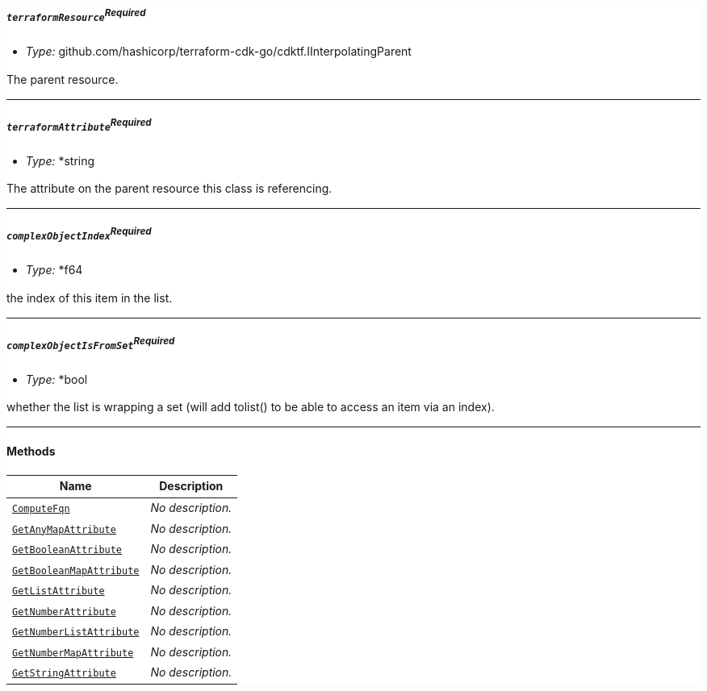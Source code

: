 
##### `terraformResource`<sup>Required</sup> <a name="terraformResource" id="rhizo-co-terraform-provider-oci.dataOciDisasterRecoveryDrPlan.DataOciDisasterRecoveryDrPlanPlanGroupsStepsOutputReference.Initializer.parameter.terraformResource"></a>

- *Type:* github.com/hashicorp/terraform-cdk-go/cdktf.IInterpolatingParent

The parent resource.

---

##### `terraformAttribute`<sup>Required</sup> <a name="terraformAttribute" id="rhizo-co-terraform-provider-oci.dataOciDisasterRecoveryDrPlan.DataOciDisasterRecoveryDrPlanPlanGroupsStepsOutputReference.Initializer.parameter.terraformAttribute"></a>

- *Type:* *string

The attribute on the parent resource this class is referencing.

---

##### `complexObjectIndex`<sup>Required</sup> <a name="complexObjectIndex" id="rhizo-co-terraform-provider-oci.dataOciDisasterRecoveryDrPlan.DataOciDisasterRecoveryDrPlanPlanGroupsStepsOutputReference.Initializer.parameter.complexObjectIndex"></a>

- *Type:* *f64

the index of this item in the list.

---

##### `complexObjectIsFromSet`<sup>Required</sup> <a name="complexObjectIsFromSet" id="rhizo-co-terraform-provider-oci.dataOciDisasterRecoveryDrPlan.DataOciDisasterRecoveryDrPlanPlanGroupsStepsOutputReference.Initializer.parameter.complexObjectIsFromSet"></a>

- *Type:* *bool

whether the list is wrapping a set (will add tolist() to be able to access an item via an index).

---

#### Methods <a name="Methods" id="Methods"></a>

| **Name** | **Description** |
| --- | --- |
| <code><a href="#rhizo-co-terraform-provider-oci.dataOciDisasterRecoveryDrPlan.DataOciDisasterRecoveryDrPlanPlanGroupsStepsOutputReference.computeFqn">ComputeFqn</a></code> | *No description.* |
| <code><a href="#rhizo-co-terraform-provider-oci.dataOciDisasterRecoveryDrPlan.DataOciDisasterRecoveryDrPlanPlanGroupsStepsOutputReference.getAnyMapAttribute">GetAnyMapAttribute</a></code> | *No description.* |
| <code><a href="#rhizo-co-terraform-provider-oci.dataOciDisasterRecoveryDrPlan.DataOciDisasterRecoveryDrPlanPlanGroupsStepsOutputReference.getBooleanAttribute">GetBooleanAttribute</a></code> | *No description.* |
| <code><a href="#rhizo-co-terraform-provider-oci.dataOciDisasterRecoveryDrPlan.DataOciDisasterRecoveryDrPlanPlanGroupsStepsOutputReference.getBooleanMapAttribute">GetBooleanMapAttribute</a></code> | *No description.* |
| <code><a href="#rhizo-co-terraform-provider-oci.dataOciDisasterRecoveryDrPlan.DataOciDisasterRecoveryDrPlanPlanGroupsStepsOutputReference.getListAttribute">GetListAttribute</a></code> | *No description.* |
| <code><a href="#rhizo-co-terraform-provider-oci.dataOciDisasterRecoveryDrPlan.DataOciDisasterRecoveryDrPlanPlanGroupsStepsOutputReference.getNumberAttribute">GetNumberAttribute</a></code> | *No description.* |
| <code><a href="#rhizo-co-terraform-provider-oci.dataOciDisasterRecoveryDrPlan.DataOciDisasterRecoveryDrPlanPlanGroupsStepsOutputReference.getNumberListAttribute">GetNumberListAttribute</a></code> | *No description.* |
| <code><a href="#rhizo-co-terraform-provider-oci.dataOciDisasterRecoveryDrPlan.DataOciDisasterRecoveryDrPlanPlanGroupsStepsOutputReference.getNumberMapAttribute">GetNumberMapAttribute</a></code> | *No description.* |
| <code><a href="#rhizo-co-terraform-provider-oci.dataOciDisasterRecoveryDrPlan.DataOciDisasterRecoveryDrPlanPlanGroupsStepsOutputReference.getStringAttribute">GetStringAttribute</a></code> | *No description.* |